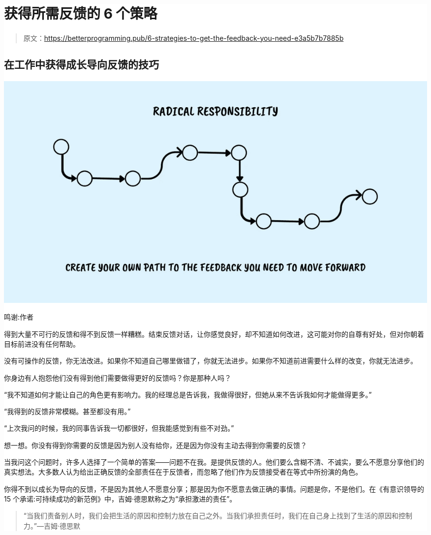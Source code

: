 # 获得所需反馈的 6 个策略

> 原文：<https://betterprogramming.pub/6-strategies-to-get-the-feedback-you-need-e3a5b7b7885b>

## 在工作中获得成长导向反馈的技巧

![](img/0dde6849da83b205cc88efa911b6c6f4.png)

鸣谢:作者

得到大量不可行的反馈和得不到反馈一样糟糕。结束反馈对话，让你感觉良好，却不知道如何改进，这可能对你的自尊有好处，但对你朝着目标前进没有任何帮助。

没有可操作的反馈，你无法改进。如果你不知道自己哪里做错了，你就无法进步。如果你不知道前进需要什么样的改变，你就无法进步。

你身边有人抱怨他们没有得到他们需要做得更好的反馈吗？你是那种人吗？

“我不知道如何才能让自己的角色更有影响力。我的经理总是告诉我，我做得很好，但她从来不告诉我如何才能做得更多。”

“我得到的反馈非常模糊。甚至都没有用。”

“上次我问的时候，我的同事告诉我一切都很好，但我能感觉到有些不对劲。”

想一想。你没有得到你需要的反馈是因为别人没有给你，还是因为你没有主动去得到你需要的反馈？

当我问这个问题时，许多人选择了一个简单的答案——问题不在我。是提供反馈的人。他们要么含糊不清、不诚实，要么不愿意分享他们的真实想法。大多数人认为给出正确反馈的全部责任在于反馈者，而忽略了他们作为反馈接受者在等式中所扮演的角色。

你得不到以成长为导向的反馈，不是因为其他人不愿意分享；那是因为你不愿意去做正确的事情。问题是你，不是他们。在《有意识领导的 15 个承诺:可持续成功的新范例》中，吉姆·德思默称之为“承担激进的责任”。

> “当我们责备别人时，我们会把生活的原因和控制力放在自己之外。当我们承担责任时，我们在自己身上找到了生活的原因和控制力。”—吉姆·德思默
